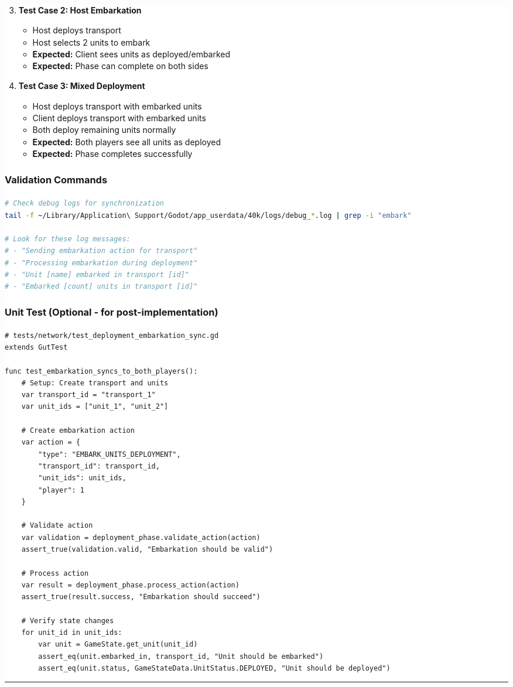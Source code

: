 3. **Test Case 2: Host Embarkation**
   - Host deploys transport
   - Host selects 2 units to embark
   - **Expected:** Client sees units as deployed/embarked
   - **Expected:** Phase can complete on both sides

4. **Test Case 3: Mixed Deployment**
   - Host deploys transport with embarked units
   - Client deploys transport with embarked units
   - Both deploy remaining units normally
   - **Expected:** Both players see all units as deployed
   - **Expected:** Phase completes successfully

### Validation Commands

```bash
# Check debug logs for synchronization
tail -f ~/Library/Application\ Support/Godot/app_userdata/40k/logs/debug_*.log | grep -i "embark"

# Look for these log messages:
# - "Sending embarkation action for transport"
# - "Processing embarkation during deployment"
# - "Unit [name] embarked in transport [id]"
# - "Embarked [count] units in transport [id]"
```

### Unit Test (Optional - for post-implementation)

```gdscript
# tests/network/test_deployment_embarkation_sync.gd
extends GutTest

func test_embarkation_syncs_to_both_players():
    # Setup: Create transport and units
    var transport_id = "transport_1"
    var unit_ids = ["unit_1", "unit_2"]

    # Create embarkation action
    var action = {
        "type": "EMBARK_UNITS_DEPLOYMENT",
        "transport_id": transport_id,
        "unit_ids": unit_ids,
        "player": 1
    }

    # Validate action
    var validation = deployment_phase.validate_action(action)
    assert_true(validation.valid, "Embarkation should be valid")

    # Process action
    var result = deployment_phase.process_action(action)
    assert_true(result.success, "Embarkation should succeed")

    # Verify state changes
    for unit_id in unit_ids:
        var unit = GameState.get_unit(unit_id)
        assert_eq(unit.embarked_in, transport_id, "Unit should be embarked")
        assert_eq(unit.status, GameStateData.UnitStatus.DEPLOYED, "Unit should be deployed")
```

---